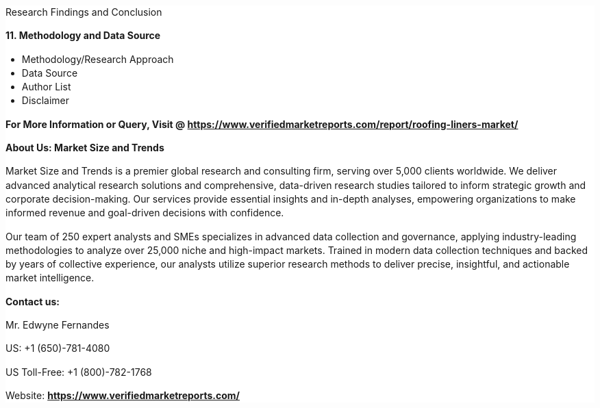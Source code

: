 Research Findings and Conclusion</strong></p><p><strong>11. Methodology and Data Source</strong></p><ul><li>Methodology/Research Approach</li><li>Data Source</li><li>Author List</li><li>Disclaimer</li></ul></p><p><strong>For More Information or Query, Visit @ <a href="https://www.verifiedmarketreports.com/report/roofing-liners-market/">https://www.verifiedmarketreports.com/report/roofing-liners-market/</a></strong></p><p><strong>About Us: Market Size and Trends</strong></p><p>Market Size and Trends is a premier global research and consulting firm, serving over 5,000 clients worldwide. We deliver advanced analytical research solutions and comprehensive, data-driven research studies tailored to inform strategic growth and corporate decision-making. Our services provide essential insights and in-depth analyses, empowering organizations to make informed revenue and goal-driven decisions with confidence.</p><p>Our team of 250 expert analysts and SMEs specializes in advanced data collection and governance, applying industry-leading methodologies to analyze over 25,000 niche and high-impact markets. Trained in modern data collection techniques and backed by years of collective experience, our analysts utilize superior research methods to deliver precise, insightful, and actionable market intelligence.</p><p><strong>Contact us:</strong></p><p>Mr. Edwyne Fernandes</p><p>US: +1 (650)-781-4080</p><p>US Toll-Free: +1 (800)-782-1768</p><p>Website: <strong><a href="https://www.verifiedmarketreports.com/">https://www.verifiedmarketreports.com/</a></strong></p>
